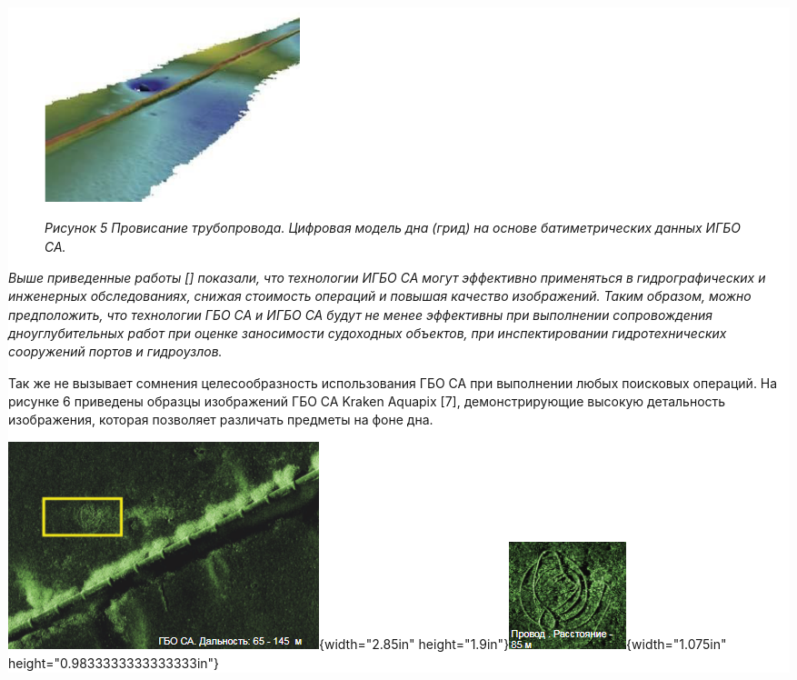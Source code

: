 <figure>
<img src="media/image5.png" style="width:2.93153in;height:2.23066in" />
<figcaption><p><em>Рисунок 5 Провисание трубопровода. Цифровая модель
дна (грид) на основе батиметрических данных ИГБО
СА.</em></p></figcaption>
</figure>

*Выше приведенные работы \[\] показали, что технологии ИГБО СА могут
эффективно применяться в гидрографических и инженерных обследованиях,
снижая стоимость операций и повышая качество изображений. Таким образом,
можно предположить, что технологии ГБО СА и ИГБО СА будут не менее
эффективны при выполнении сопровождения дноуглубительных работ при
оценке заносимости судоходных объектов, при инспектировании
гидротехнических сооружений портов и гидроузлов.*

Так же не вызывает сомнения целесообразность использования ГБО СА при
выполнении любых поисковых операций. На рисунке 6 приведены образцы
изображений ГБО СА Kraken Aquapix \[7\], демонстрирующие высокую
детальность изображения, которая позволяет различать предметы на фоне
дна.

![](media/image6.png){width="2.85in"
height="1.9in"}![](media/image7.png){width="1.075in"
height="0.9833333333333333in"}
